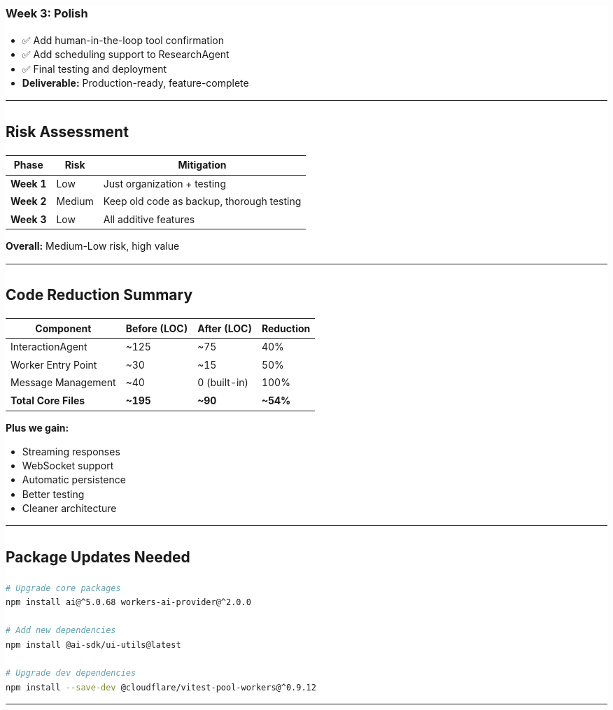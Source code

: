 ### Week 3: Polish
- ✅ Add human-in-the-loop tool confirmation
- ✅ Add scheduling support to ResearchAgent
- ✅ Final testing and deployment
- **Deliverable:** Production-ready, feature-complete

---

## Risk Assessment

| Phase | Risk | Mitigation |
|-------|------|------------|
| **Week 1** | Low | Just organization + testing |
| **Week 2** | Medium | Keep old code as backup, thorough testing |
| **Week 3** | Low | All additive features |

**Overall:** Medium-Low risk, high value

---

## Code Reduction Summary

| Component | Before (LOC) | After (LOC) | Reduction |
|-----------|-------------|------------|-----------|
| InteractionAgent | ~125 | ~75 | 40% |
| Worker Entry Point | ~30 | ~15 | 50% |
| Message Management | ~40 | 0 (built-in) | 100% |
| **Total Core Files** | **~195** | **~90** | **~54%** |

**Plus we gain:**
- Streaming responses
- WebSocket support
- Automatic persistence
- Better testing
- Cleaner architecture

---

## Package Updates Needed

```bash
# Upgrade core packages
npm install ai@^5.0.68 workers-ai-provider@^2.0.0

# Add new dependencies
npm install @ai-sdk/ui-utils@latest

# Upgrade dev dependencies
npm install --save-dev @cloudflare/vitest-pool-workers@^0.9.12
```

---